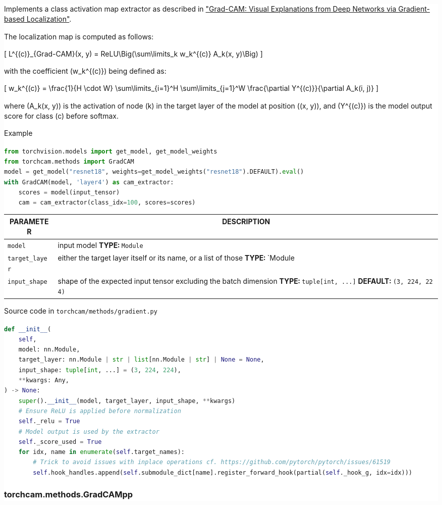 Implements a class activation map extractor as described in ["Grad-CAM: Visual Explanations from Deep Networks via Gradient-based Localization"](https://arxiv.org/pdf/1610.02391.pdf).

The localization map is computed as follows:

[ L^{(c)}\_{Grad-CAM}(x, y) = ReLU\\Big(\\sum\\limits_k w_k^{(c)} A_k(x, y)\\Big) ]

with the coefficient (w_k^{(c)}) being defined as:

[ w_k^{(c)} = \\frac{1}{H \\cdot W} \\sum\\limits\_{i=1}^H \\sum\\limits\_{j=1}^W \\frac{\\partial Y^{(c)}}{\\partial A_k(i, j)} ]

where (A_k(x, y)) is the activation of node (k) in the target layer of the model at position ((x, y)), and (Y^{(c)}) is the model output score for class (c) before softmax.

Example

```python
from torchvision.models import get_model, get_model_weights
from torchcam.methods import GradCAM
model = get_model("resnet18", weights=get_model_weights("resnet18").DEFAULT).eval()
with GradCAM(model, 'layer4') as cam_extractor:
    scores = model(input_tensor)
    cam = cam_extractor(class_idx=100, scores=scores)
```

| PARAMETER      | DESCRIPTION                                                                                                               |
| -------------- | ------------------------------------------------------------------------------------------------------------------------- |
| `model`        | input model **TYPE:** `Module`                                                                                            |
| `target_layer` | either the target layer itself or its name, or a list of those **TYPE:** \`Module                                         |
| `input_shape`  | shape of the expected input tensor excluding the batch dimension **TYPE:** `tuple[int, ...]` **DEFAULT:** `(3, 224, 224)` |

Source code in `torchcam/methods/gradient.py`

```python
def __init__(
    self,
    model: nn.Module,
    target_layer: nn.Module | str | list[nn.Module | str] | None = None,
    input_shape: tuple[int, ...] = (3, 224, 224),
    **kwargs: Any,
) -> None:
    super().__init__(model, target_layer, input_shape, **kwargs)
    # Ensure ReLU is applied before normalization
    self._relu = True
    # Model output is used by the extractor
    self._score_used = True
    for idx, name in enumerate(self.target_names):
        # Trick to avoid issues with inplace operations cf. https://github.com/pytorch/pytorch/issues/61519
        self.hook_handles.append(self.submodule_dict[name].register_forward_hook(partial(self._hook_g, idx=idx)))
```

### torchcam.methods.GradCAMpp
